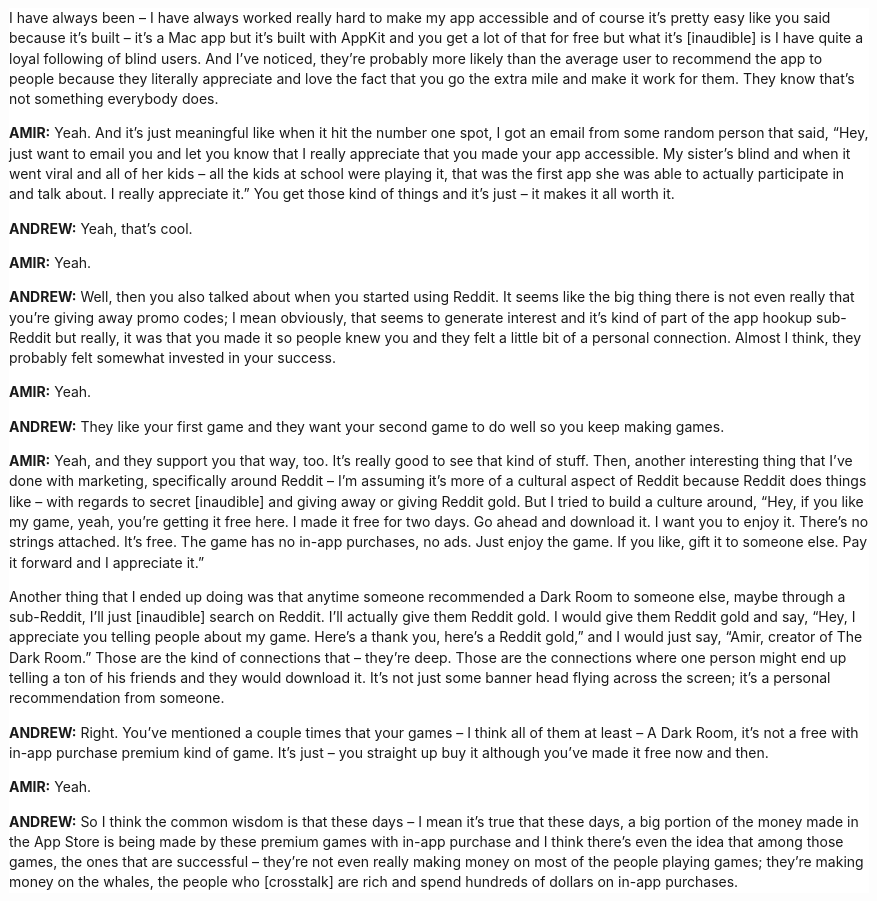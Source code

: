 I have always been – I have always worked really hard to make my app accessible and of course it’s pretty easy like you said because it’s built – it’s a Mac app but it’s built with AppKit and you get a lot of that for free but what it’s [inaudible] is I have quite a loyal following of blind users. And I’ve noticed, they’re probably more likely than the average user to recommend the app to people because they literally appreciate and love the fact that you go the extra mile and make it work for them. They know that’s not something everybody does.

**AMIR:** Yeah. And it’s just meaningful like when it hit the number one spot, I got an email from some random person that said, “Hey, just want to email you and let you know that I really appreciate that you made your app accessible. My sister’s blind and when it went viral and all of her kids – all the kids at school were playing it, that was the first app she was able to actually participate in and talk about. I really appreciate it.” You get those kind of things and it’s just – it makes it all worth it.

**ANDREW:** Yeah, that’s cool.

**AMIR:** Yeah.

**ANDREW:** Well, then you also talked about when you started using Reddit. It seems like the big thing there is not even really that you’re giving away promo codes; I mean obviously, that seems to generate interest and it’s kind of part of the app hookup sub-Reddit but really, it was that you made it so people knew you and they felt a little bit of a personal connection. Almost I think, they probably felt somewhat invested in your success.

**AMIR:** Yeah.

**ANDREW:** They like your first game and they want your second game to do well so you keep making games.

**AMIR:** Yeah, and they support you that way, too. It’s really good to see that kind of stuff. Then, another interesting thing that I’ve done with marketing, specifically around Reddit – I’m assuming it’s more of a cultural aspect of Reddit because Reddit does things like – with regards to secret [inaudible] and giving away or giving Reddit gold. But I tried to build a culture around, “Hey, if you like my game, yeah, you’re getting it free here. I made it free for two days. Go ahead and download it. I want you to enjoy it. There’s no strings attached. It’s free. The game has no in-app purchases, no ads. Just enjoy the game. If you like, gift it to someone else. Pay it forward and I appreciate it.”

Another thing that I ended up doing was that anytime someone recommended a Dark Room to someone else, maybe through a sub-Reddit, I’ll just [inaudible] search on Reddit. I’ll actually give them Reddit gold. I would give them Reddit gold and say, “Hey, I appreciate you telling people about my game. Here’s a thank you, here’s a Reddit gold,” and I would just say, “Amir, creator of The Dark Room.” Those are the kind of connections that – they’re deep. Those are the connections where one person might end up telling a ton of his friends and they would download it. It’s not just some banner head flying across the screen; it’s a personal recommendation from someone.

**ANDREW:** Right. You’ve mentioned a couple times that your games – I think all of them at least – A Dark Room, it’s not a free with in-app purchase premium kind of game. It’s just – you straight up buy it although you’ve made it free now and then.

**AMIR:** Yeah.

**ANDREW:** So I think the common wisdom is that these days – I mean it’s true that these days, a big portion of the money made in the App Store is being made by these premium games with in-app purchase and I think there’s even the idea that among those games, the ones that are successful – they’re not even really making money on most of the people playing games; they’re making money on the whales, the people who [crosstalk] are rich and spend hundreds of dollars on in-app purchases.
